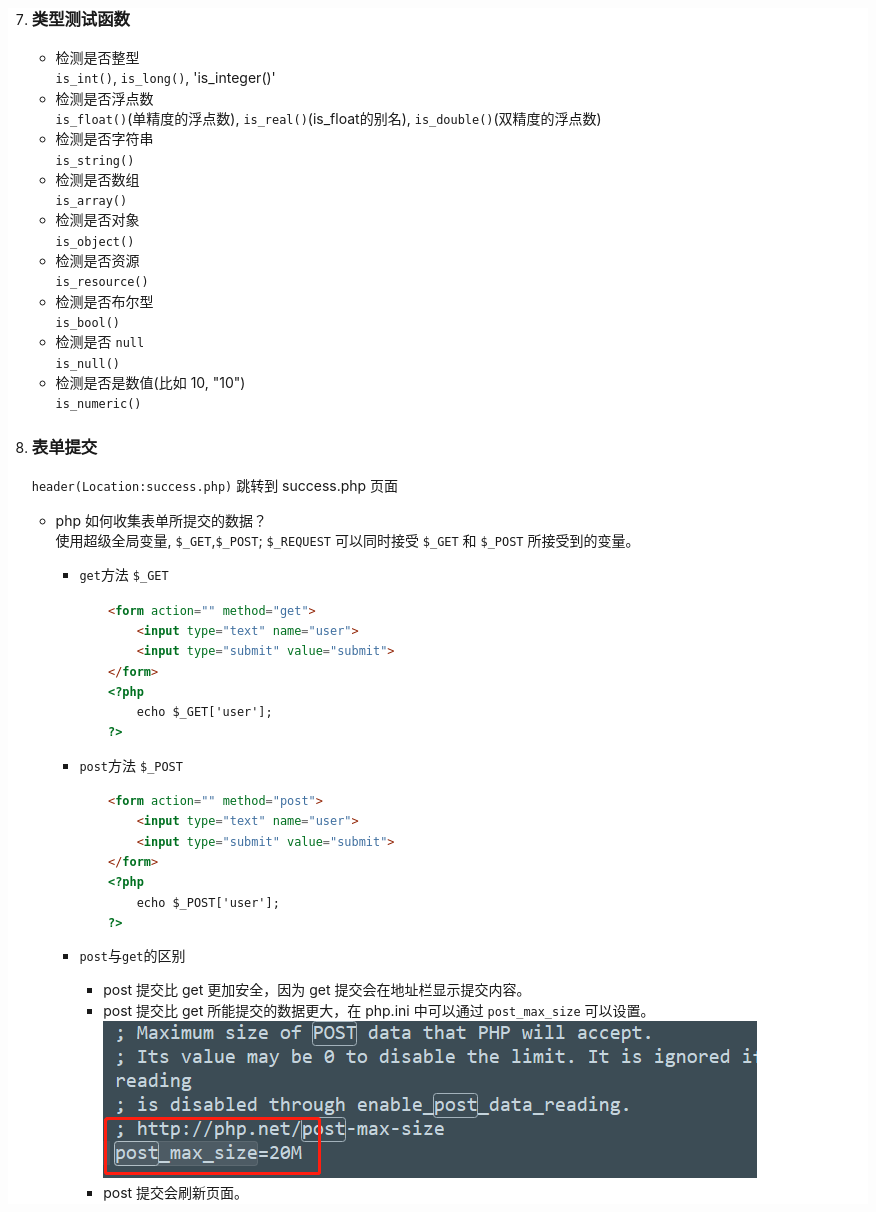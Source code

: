 7. ### 类型测试函数
    - 检测是否整型  
        `is_int()`, `is_long()`, 'is_integer()'
    - 检测是否浮点数  
        `is_float()`(单精度的浮点数), `is_real()`(is_float的别名), `is_double()`(双精度的浮点数)
    - 检测是否字符串  
        `is_string()`
    - 检测是否数组  
        `is_array()`
    - 检测是否对象  
        `is_object()`
    - 检测是否资源  
        `is_resource()`
    - 检测是否布尔型  
        `is_bool()`  
    - 检测是否 `null`  
        `is_null()`   
    - 检测是否是数值(比如 10, "10")  
        `is_numeric()`  

8. ### 表单提交  
    `header(Location:success.php)` 跳转到 success.php 页面
    - php 如何收集表单所提交的数据？  
        使用超级全局变量, `$_GET`,`$_POST`; `$_REQUEST` 可以同时接受 `$_GET` 和 `$_POST` 所接受到的变量。  
        + `get`方法 `$_GET`

            ```html
                <form action="" method="get">
                    <input type="text" name="user">
                    <input type="submit" value="submit">
                </form>
                <?php
                    echo $_GET['user'];
                ?>
            ```
        + `post`方法 `$_POST`

            ```html
                <form action="" method="post">
                    <input type="text" name="user">
                    <input type="submit" value="submit">
                </form>
                <?php
                    echo $_POST['user'];
                ?>
            ```
        + `post`与`get`的区别
            * post 提交比 get 更加安全，因为 get 提交会在地址栏显示提交内容。
            * post 提交比 get 所能提交的数据更大，在 php.ini 中可以通过 `post_max_size` 可以设置。  
                ![](image/POST_size.png)
            * post 提交会刷新页面。      
            